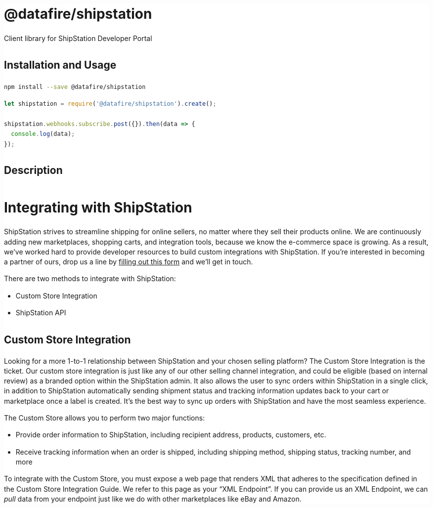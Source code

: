# @datafire/shipstation

Client library for ShipStation Developer Portal

## Installation and Usage
```bash
npm install --save @datafire/shipstation
```
```js
let shipstation = require('@datafire/shipstation').create();

shipstation.webhooks.subscribe.post({}).then(data => {
  console.log(data);
});
```

## Description

# Integrating with ShipStation

ShipStation strives to streamline shipping for online sellers, no matter where they sell their products online. We are continuously adding new marketplaces, shopping carts, and integration tools, because we know the e-commerce space is growing. 
As a result, we’ve worked hard to provide developer resources to build custom integrations with ShipStation.  If you’re interested in becoming a partner of ours, drop us a line by [filling out this form](http://www.shipstation.com/partners/shipstation-api-custom-store/) and we’ll get in touch.

There are two methods to integrate with ShipStation:

* Custom Store Integration

* ShipStation API

## Custom Store Integration

Looking for a more 1-to-1 relationship between ShipStation and your chosen selling platform? The Custom Store Integration is the ticket. Our custom store integration is just like any of our other selling channel integration, and could be eligible (based on internal review) as a branded option within the ShipStation admin. It also allows the user to sync orders within ShipStation in a single click, in addition to ShipStation automatically sending shipment status and tracking information 
updates back to your cart or marketplace once a label is created. It’s the best way to sync up orders with ShipStation and have the most seamless experience.

The Custom Store allows you to perform two major functions:

* Provide order information to ShipStation, including recipient address, products, customers, etc.

* Receive tracking information when an order is shipped, including shipping method, shipping status, tracking number, and more

To integrate with the Custom Store, you must expose a web page that renders XML that adheres to the specification defined in the Custom Store Integration Guide. 
We refer to this page as your “XML Endpoint”. If you can provide us an XML Endpoint, we can *pull* data from your endpoint just like we do with other marketplaces like eBay and Amazon.
